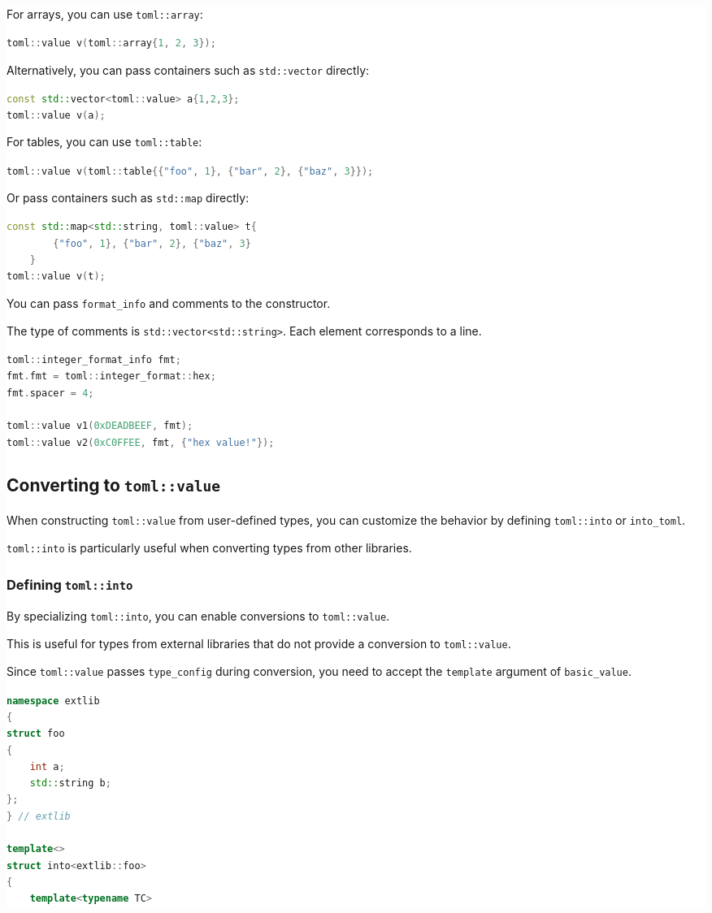 For arrays, you can use `toml::array`:

```cpp
toml::value v(toml::array{1, 2, 3});
```

Alternatively, you can pass containers such as `std::vector` directly:

```cpp
const std::vector<toml::value> a{1,2,3};
toml::value v(a);
```

For tables, you can use `toml::table`:

```cpp
toml::value v(toml::table{{"foo", 1}, {"bar", 2}, {"baz", 3}});
```

Or pass containers such as `std::map` directly:

```cpp
const std::map<std::string, toml::value> t{
        {"foo", 1}, {"bar", 2}, {"baz", 3}
    }
toml::value v(t);
```

You can pass `format_info` and comments to the constructor.

The type of comments is `std::vector<std::string>`.
Each element corresponds to a line.

```cpp
toml::integer_format_info fmt;
fmt.fmt = toml::integer_format::hex;
fmt.spacer = 4;

toml::value v1(0xDEADBEEF, fmt);
toml::value v2(0xC0FFEE, fmt, {"hex value!"});
```

## Converting to `toml::value`

When constructing `toml::value` from user-defined types, you can customize the behavior by defining `toml::into` or `into_toml`.

`toml::into` is particularly useful when converting types from other libraries.

### Defining `toml::into`

By specializing `toml::into`, you can enable conversions to `toml::value`.

This is useful for types from external libraries that do not provide a conversion to `toml::value`.

Since `toml::value` passes `type_config` during conversion, you need to accept the `template` argument of `basic_value`.

```cpp
namespace extlib
{
struct foo
{
    int a;
    std::string b;
};
} // extlib

template<>
struct into<extlib::foo>
{
    template<typename TC>
```